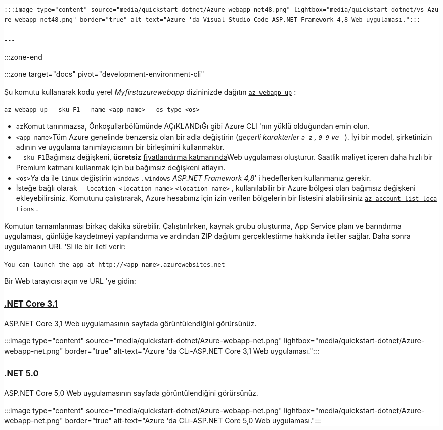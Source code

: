     :::image type="content" source="media/quickstart-dotnet/Azure-webapp-net48.png" lightbox="media/quickstart-dotnet/vs-Azure-webapp-net48.png" border="true" alt-text="Azure 'da Visual Studio Code-ASP.NET Framework 4,8 Web uygulaması.":::

    ---

:::zone-end


:::zone target="docs" pivot="development-environment-cli"


Şu komutu kullanarak kodu yerel *Myfirstazurewebapp* dizininizde dağıtın [`az webapp up`](/cli/azure/webapp#az_webapp_up) :

```azurecli
az webapp up --sku F1 --name <app-name> --os-type <os>
```

- `az`Komut tanınmazsa, [Önkoşullar](#prerequisites)bölümünde AÇıKLANDıĞı gibi Azure CLI 'nın yüklü olduğundan emin olun.
- `<app-name>`Tüm Azure genelinde benzersiz olan bir adla değiştirin (*geçerli karakterler `a-z` , `0-9` ve `-`*). İyi bir model, şirketinizin adının ve uygulama tanımlayıcısının bir birleşimini kullanmaktır.
- `--sku F1`Bağımsız değişkeni, **ücretsiz** [fiyatlandırma katmanında][app-service-pricing-tier]Web uygulaması oluşturur. Saatlik maliyet içeren daha hızlı bir Premium katmanı kullanmak için bu bağımsız değişkeni atlayın.
- `<os>`Ya da ile `linux` değiştirin `windows` . `windows` *ASP.NET Framework 4,8*' i hedeflerken kullanmanız gerekir.
- İsteğe bağlı olarak `--location <location-name>` `<location-name>` , kullanılabilir bir Azure bölgesi olan bağımsız değişkeni ekleyebilirsiniz. Komutunu çalıştırarak, Azure hesabınız için izin verilen bölgelerin bir listesini alabilirsiniz [`az account list-locations`](/cli/azure/appservice#az_appservice_list_locations) .

Komutun tamamlanması birkaç dakika sürebilir. Çalıştırılırken, kaynak grubu oluşturma, App Service planı ve barındırma uygulaması, günlüğe kaydetmeyi yapılandırma ve ardından ZIP dağıtımı gerçekleştirme hakkında iletiler sağlar. Daha sonra uygulamanın URL 'SI ile bir ileti verir:

```azurecli
You can launch the app at http://<app-name>.azurewebsites.net
```

Bir Web tarayıcısı açın ve URL 'ye gidin:

### <a name="net-core-31"></a>[.NET Core 3.1](#tab/netcore31)

ASP.NET Core 3,1 Web uygulamasının sayfada görüntülendiğini görürsünüz.

:::image type="content" source="media/quickstart-dotnet/Azure-webapp-net.png" lightbox="media/quickstart-dotnet/Azure-webapp-net.png" border="true" alt-text="Azure 'da CLı-ASP.NET Core 3,1 Web uygulaması.":::

### <a name="net-50"></a>[.NET 5.0](#tab/net50)

ASP.NET Core 5,0 Web uygulamasının sayfada görüntülendiğini görürsünüz.

:::image type="content" source="media/quickstart-dotnet/Azure-webapp-net.png" lightbox="media/quickstart-dotnet/Azure-webapp-net.png" border="true" alt-text="Azure 'da CLı-ASP.NET Core 5,0 Web uygulaması.":::


[app-service-pricing-tier]: https://azure.microsoft.com/pricing/details/app-service/?ref=microsoft.com&utm_source=microsoft.com&utm_medium=docs&utm_campaign=visualstudio